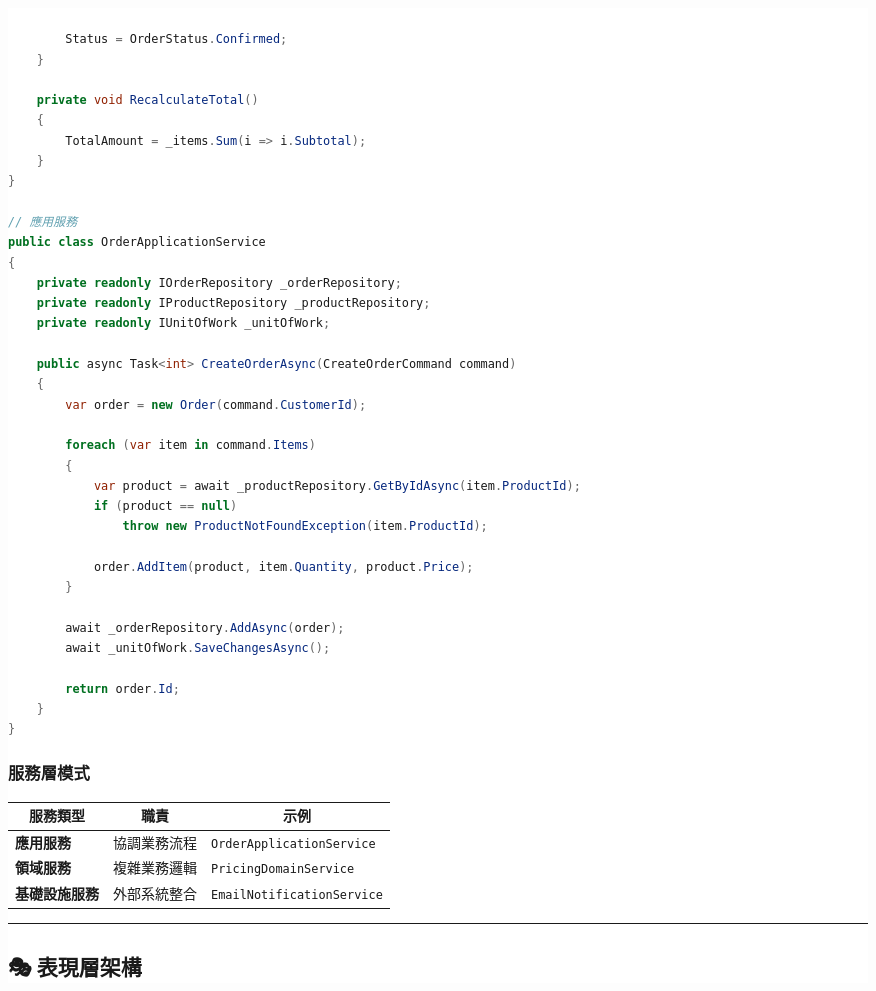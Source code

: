 ```csharp
            
        Status = OrderStatus.Confirmed;
    }
    
    private void RecalculateTotal()
    {
        TotalAmount = _items.Sum(i => i.Subtotal);
    }
}

// 應用服務
public class OrderApplicationService
{
    private readonly IOrderRepository _orderRepository;
    private readonly IProductRepository _productRepository;
    private readonly IUnitOfWork _unitOfWork;
    
    public async Task<int> CreateOrderAsync(CreateOrderCommand command)
    {
        var order = new Order(command.CustomerId);
        
        foreach (var item in command.Items)
        {
            var product = await _productRepository.GetByIdAsync(item.ProductId);
            if (product == null)
                throw new ProductNotFoundException(item.ProductId);
                
            order.AddItem(product, item.Quantity, product.Price);
        }
        
        await _orderRepository.AddAsync(order);
        await _unitOfWork.SaveChangesAsync();
        
        return order.Id;
    }
}
```

### 服務層模式

| 服務類型 | 職責 | 示例 |
|----------|------|------|
| **應用服務** | 協調業務流程 | `OrderApplicationService` |
| **領域服務** | 複雜業務邏輯 | `PricingDomainService` |
| **基礎設施服務** | 外部系統整合 | `EmailNotificationService` |

---

## 🎭 表現層架構
